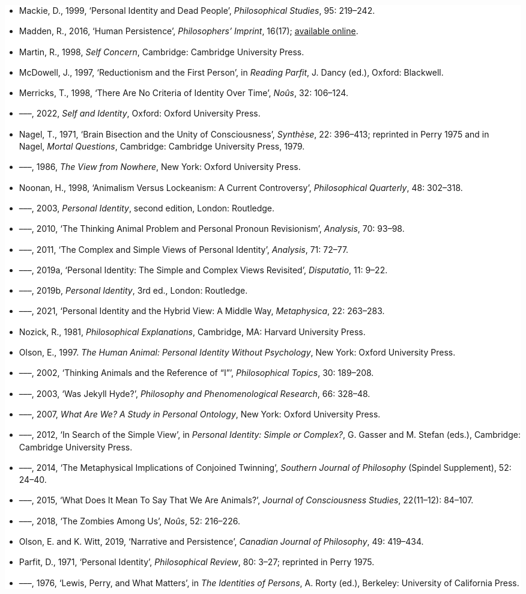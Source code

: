 * Mackie, D., 1999, ‘Personal Identity and Dead People’, *Philosophical Studies*, 95: 219–242.
  
* Madden, R., 2016, ‘Human Persistence’, *Philosophers’ Imprint*, 16(17); [available online](https://quod.lib.umich.edu/cgi/p/pod/dod-idx/human-persistence.pdf?c=phimp;idno=3521354.0016.017;format=pdf).
  
* Martin, R., 1998, *Self Concern*, Cambridge: Cambridge University Press.
  
* McDowell, J., 1997, ‘Reductionism and the First Person’, in *Reading Parfit*, J. Dancy (ed.), Oxford: Blackwell.
  
* Merricks, T., 1998, ‘There Are No Criteria of Identity Over Time’, *Noûs*, 32: 106–124.
  
* –––, 2022, *Self and Identity*, Oxford: Oxford University Press.
  
* Nagel, T., 1971, ‘Brain Bisection and the Unity of Consciousness’, *Synthèse*, 22: 396–413; reprinted in Perry 1975 and in Nagel, *Mortal Questions*, Cambridge: Cambridge University Press, 1979.
  
* –––, 1986, *The View from Nowhere*, New York: Oxford University Press.
  
* Noonan, H., 1998, ‘Animalism Versus Lockeanism: A Current Controversy’, *Philosophical Quarterly*, 48: 302–318.
  
* –––, 2003, *Personal Identity*, second edition, London: Routledge.
  
* –––, 2010, ‘The Thinking Animal Problem and Personal Pronoun Revisionism’, *Analysis*, 70: 93–98.
  
* –––, 2011, ‘The Complex and Simple Views of Personal Identity’, *Analysis*, 71: 72–77.
  
* –––, 2019a, ‘Personal Identity: The Simple and Complex Views Revisited’, *Disputatio*, 11: 9–22.
  
* –––, 2019b, *Personal Identity*, 3rd ed., London: Routledge.
  
* –––, 2021, ‘Personal Identity and the Hybrid View: A Middle Way, *Metaphysica*, 22: 263–283.
  
* Nozick, R., 1981, *Philosophical Explanations*, Cambridge, MA: Harvard University Press.
  
* Olson, E., 1997. *The Human Animal: Personal Identity Without Psychology*, New York: Oxford University Press.
  
* –––, 2002, ‘Thinking Animals and the Reference of “I”’, *Philosophical Topics*, 30: 189–208.
  
* –––, 2003, ‘Was Jekyll Hyde?’, *Philosophy and Phenomenological Research*, 66: 328–48.
  
* –––, 2007, *What Are We? A Study in Personal Ontology*, New York: Oxford University Press.
  
* –––, 2012, ‘In Search of the Simple View’, in *Personal Identity: Simple or Complex?*, G. Gasser and M. Stefan (eds.), Cambridge: Cambridge University Press.
  
* –––, 2014, ‘The Metaphysical Implications of Conjoined Twinning’, *Southern Journal of Philosophy* (Spindel Supplement), 52: 24–40.
  
* –––, 2015, ‘What Does It Mean To Say That We Are Animals?’, *Journal of Consciousness Studies*, 22(11–12): 84–107.
  
* –––, 2018, ‘The Zombies Among Us’, *Noûs*, 52: 216–226.
  
* Olson, E. and K. Witt, 2019, ‘Narrative and Persistence’, *Canadian Journal of Philosophy*, 49: 419–434.
  
* Parfit, D., 1971, ‘Personal Identity’, *Philosophical Review*, 80: 3–27; reprinted in Perry 1975.
  
* –––, 1976, ‘Lewis, Perry, and What Matters’, in *The Identities of Persons*, A. Rorty (ed.), Berkeley: University of California Press.
  